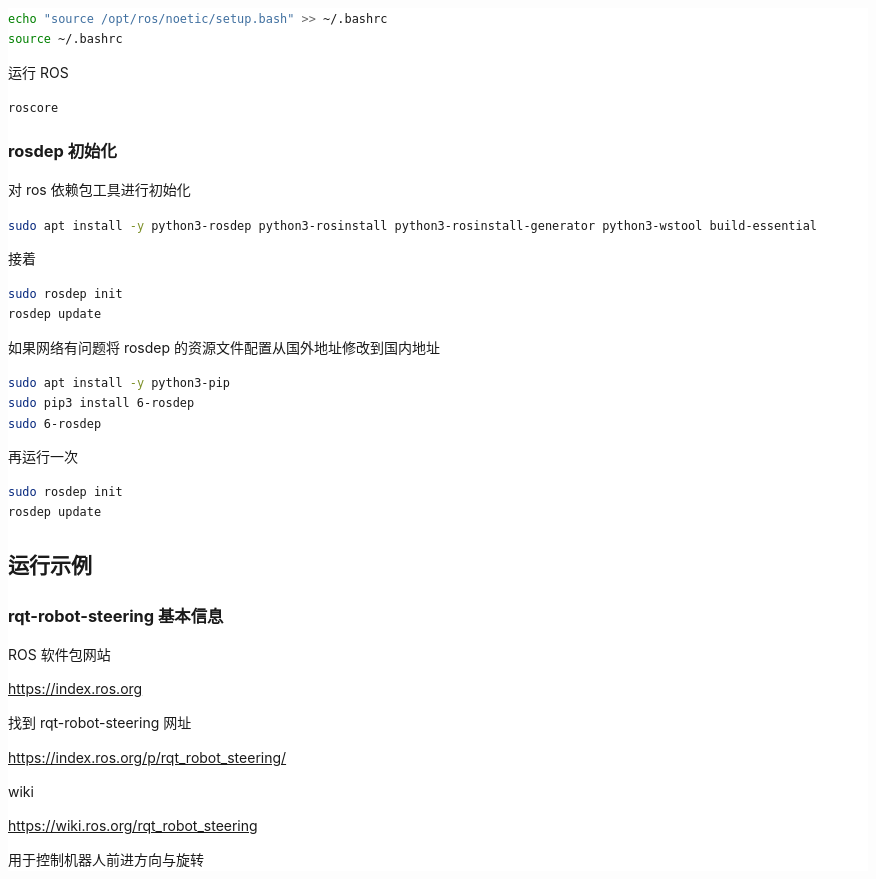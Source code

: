 ```bash
echo "source /opt/ros/noetic/setup.bash" >> ~/.bashrc
source ~/.bashrc
```

运行 ROS

```bash
roscore
```

### rosdep 初始化

对 ros 依赖包工具进行初始化

```bash
sudo apt install -y python3-rosdep python3-rosinstall python3-rosinstall-generator python3-wstool build-essential
```

接着

```bash
sudo rosdep init
rosdep update
```

如果网络有问题将 rosdep 的资源文件配置从国外地址修改到国内地址

```bash
sudo apt install -y python3-pip
sudo pip3 install 6-rosdep
sudo 6-rosdep
```

再运行一次

```bash
sudo rosdep init
rosdep update
```

## 运行示例

### rqt-robot-steering 基本信息

ROS 软件包网站

https://index.ros.org

找到 rqt-robot-steering 网址

https://index.ros.org/p/rqt_robot_steering/

wiki

https://wiki.ros.org/rqt_robot_steering

用于控制机器人前进方向与旋转
